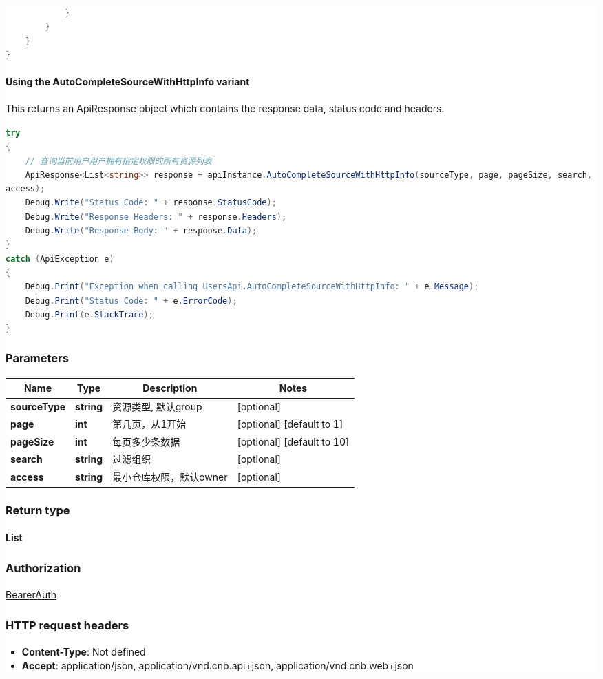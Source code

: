 ```csharp
            }
        }
    }
}
```

#### Using the AutoCompleteSourceWithHttpInfo variant
This returns an ApiResponse object which contains the response data, status code and headers.

```csharp
try
{
    // 查询当前用户用户拥有指定权限的所有资源列表
    ApiResponse<List<string>> response = apiInstance.AutoCompleteSourceWithHttpInfo(sourceType, page, pageSize, search, access);
    Debug.Write("Status Code: " + response.StatusCode);
    Debug.Write("Response Headers: " + response.Headers);
    Debug.Write("Response Body: " + response.Data);
}
catch (ApiException e)
{
    Debug.Print("Exception when calling UsersApi.AutoCompleteSourceWithHttpInfo: " + e.Message);
    Debug.Print("Status Code: " + e.ErrorCode);
    Debug.Print(e.StackTrace);
}
```

### Parameters

| Name | Type | Description | Notes |
|------|------|-------------|-------|
| **sourceType** | **string** | 资源类型, 默认group | [optional]  |
| **page** | **int** | 第几页，从1开始 | [optional] [default to 1] |
| **pageSize** | **int** | 每页多少条数据 | [optional] [default to 10] |
| **search** | **string** | 过滤组织 | [optional]  |
| **access** | **string** | 最小仓库权限，默认owner | [optional]  |

### Return type

**List<string>**

### Authorization

[BearerAuth](../README.md#BearerAuth)

### HTTP request headers

 - **Content-Type**: Not defined
 - **Accept**: application/json, application/vnd.cnb.api+json, application/vnd.cnb.web+json
